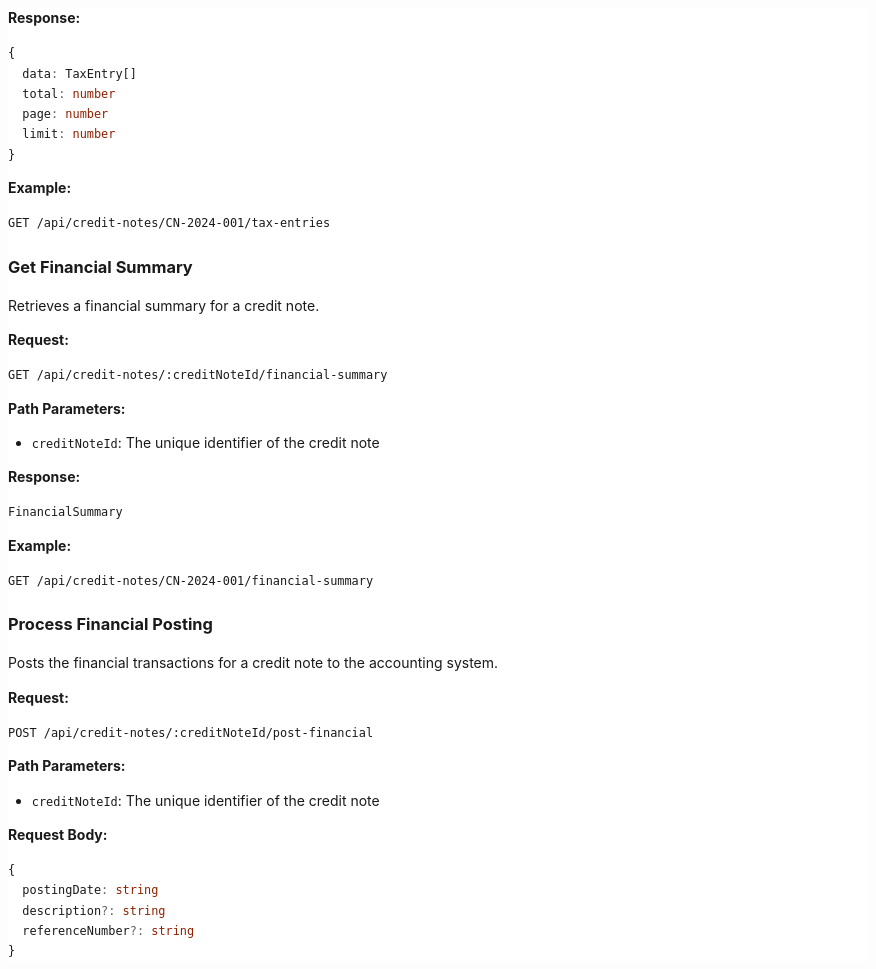 **Response:**
```typescript
{
  data: TaxEntry[]
  total: number
  page: number
  limit: number
}
```

**Example:**
```
GET /api/credit-notes/CN-2024-001/tax-entries
```

### Get Financial Summary

Retrieves a financial summary for a credit note.

**Request:**
```
GET /api/credit-notes/:creditNoteId/financial-summary
```

**Path Parameters:**
- `creditNoteId`: The unique identifier of the credit note

**Response:**
```typescript
FinancialSummary
```

**Example:**
```
GET /api/credit-notes/CN-2024-001/financial-summary
```

### Process Financial Posting

Posts the financial transactions for a credit note to the accounting system.

**Request:**
```
POST /api/credit-notes/:creditNoteId/post-financial
```

**Path Parameters:**
- `creditNoteId`: The unique identifier of the credit note

**Request Body:**
```typescript
{
  postingDate: string
  description?: string
  referenceNumber?: string
}
```
